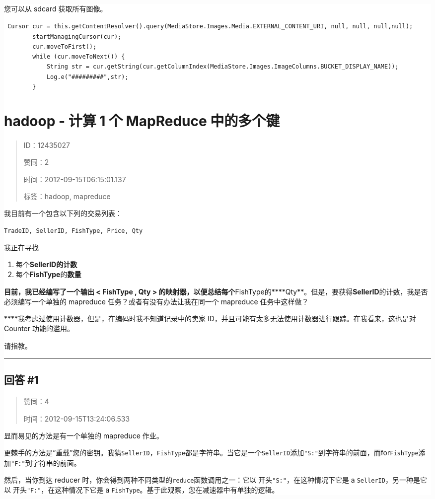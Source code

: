 您可以从 sdcard 获取所有图像。

```
 Cursor cur = this.getContentResolver().query(MediaStore.Images.Media.EXTERNAL_CONTENT_URI, null, null, null,null);  
        startManagingCursor(cur);  
        cur.moveToFirst();
        while (cur.moveToNext()) {
            String str = cur.getString(cur.getColumnIndex(MediaStore.Images.ImageColumns.BUCKET_DISPLAY_NAME));
            Log.e("#########",str);
        } 
```

# hadoop - 计算 1 个 MapReduce 中的多个键

> ID：12435027
> 
> 赞同：2
> 
> 时间：2012-09-15T06:15:01.137
> 
> 标签：hadoop, mapreduce

我目前有一个包含以下列的交易列表：

```
TradeID, SellerID, FishType, Price, Qty 
```

我正在寻找

1.  每个**SellerID的计数**
2.  每个**FishType**的**数量**

 **目前，我已经编写了一个输出 < **FishType** , **Qty** > 的映射器，以便总结每个**FishType的****Qty**。但是，要获得**SellerID**的计数，我是否必须编写一个单独的 mapreduce 任务？或者有没有办法让我在同一个 mapreduce 任务中这样做？

 ****我考虑过使用计数器，但是，在编码时我不知道记录中的卖家 ID，并且可能有太多无法使用计数器进行跟踪。在我看来，这也是对 Counter 功能的滥用。

请指教。

* * *

## 回答 #1

> 赞同：4
> 
> 时间：2012-09-15T13:24:06.533

显而易见的方法是有一个单独的 mapreduce 作业。

更棘手的方法是“重载”您的密钥。我猜`SellerID`，`FishType`都是字符串。当它是一个`SellerID`添加`"S:"`到字符串的前面，而for`FishType`添加`"F:"`到字符串的前面。

然后，当你到达 reducer 时，你会得到两种不同类型的`reduce`函数调用之一：它以 开头`"S:"`，在这种情况下它是 a `SellerID`，另一种是它以 开头`"F:"`，在这种情况下它是 a `FishType`。基于此观察，您在减速器中有单独的逻辑。
